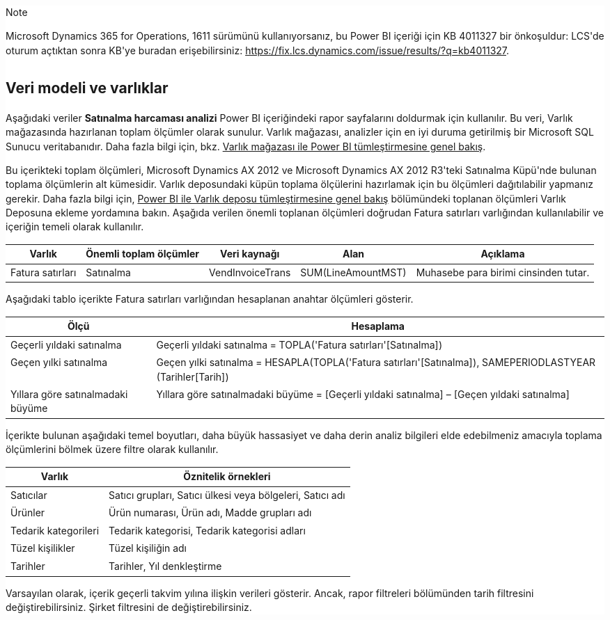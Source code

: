 > [!NOTE]
> Microsoft Dynamics 365 for Operations, 1611 sürümünü kullanıyorsanız, bu Power BI içeriği için KB 4011327 bir önkoşuldur: LCS'de oturum açtıktan sonra KB'ye buradan erişebilirsiniz: https://fix.lcs.dynamics.com/issue/results/?q=kb4011327.

## <a name="data-model-and-entities"></a>Veri modeli ve varlıklar
Aşağıdaki veriler **Satınalma harcaması analizi** Power BI içeriğindeki rapor sayfalarını doldurmak için kullanılır. Bu veri, Varlık mağazasında hazırlanan toplam ölçümler olarak sunulur. Varlık mağazası, analizler için en iyi duruma getirilmiş bir Microsoft SQL Sunucu veritabanıdır. Daha fazla bilgi için, bkz. [Varlık mağazası ile Power BI tümleştirmesine genel bakış](power-bi-integration-entity-store.md).

Bu içerikteki toplam ölçümleri, Microsoft Dynamics AX 2012 ve Microsoft Dynamics AX 2012 R3'teki Satınalma Küpü'nde bulunan toplama ölçümlerin alt kümesidir. Varlık deposundaki küpün toplama ölçülerini hazırlamak için bu ölçümleri dağıtılabilir yapmanız gerekir. Daha fazla bilgi için, [Power BI ile Varlık deposu tümleştirmesine genel bakış](power-bi-integration-entity-store.md) bölümündeki toplanan ölçümleri Varlık Deposuna ekleme yordamına bakın. Aşağıda verilen önemli toplanan ölçümleri doğrudan Fatura satırları varlığından kullanılabilir ve içeriğin temeli olarak kullanılır.

| Varlık        | Önemli toplam ölçümler | Veri kaynağı                                 | Alan              | Açıklama                            |
|---------------|----------------------------|---------------------------------------------|--------------------|----------------------------------------|
| Fatura satırları | Satınalma                   | VendInvoiceTrans                            | SUM(LineAmountMST) | Muhasebe para birimi cinsinden tutar. |

Aşağıdaki tablo içerikte Fatura satırları varlığından hesaplanan anahtar ölçümleri gösterir.

| Ölçü               | Hesaplama                                                                                         |
|-----------------------|-----------------------------------------------------------------------------------------------------|
| Geçerli yıldaki satınalma | Geçerli yıldaki satınalma = TOPLA('Fatura satırları'\[Satınalma\])                                            |
| Geçen yılki satınalma    | Geçen yılki satınalma = HESAPLA(TOPLA('Fatura satırları'\[Satınalma\]), SAMEPERIODLASTYEAR (Tarihler\[Tarih\]) |
| Yıllara göre satınalmadaki büyüme   | Yıllara göre satınalmadaki büyüme = \[Geçerli yıldaki satınalma\] – \[Geçen yıldaki satınalma\]                            |

İçerikte bulunan aşağıdaki temel boyutları, daha büyük hassasiyet ve daha derin analiz bilgileri elde edebilmeniz amacıyla toplama ölçümlerini bölmek üzere filtre olarak kullanılır.

| Varlık                 | Öznitelik örnekleri                                |
|------------------------|-------------------------------------------------------|
| Satıcılar                | Satıcı grupları, Satıcı ülkesi veya bölgeleri, Satıcı adı |
| Ürünler               | Ürün numarası, Ürün adı, Madde grupları adı        |
| Tedarik kategorileri | Tedarik kategorisi, Tedarik kategorisi adları      |
| Tüzel kişilikler         | Tüzel kişiliğin adı                                     |
| Tarihler                  | Tarihler, Yıl denkleştirme                                    |

Varsayılan olarak, içerik geçerli takvim yılına ilişkin verileri gösterir. Ancak, rapor filtreleri bölümünden tarih filtresini değiştirebilirsiniz. Şirket filtresini de değiştirebilirsiniz.

